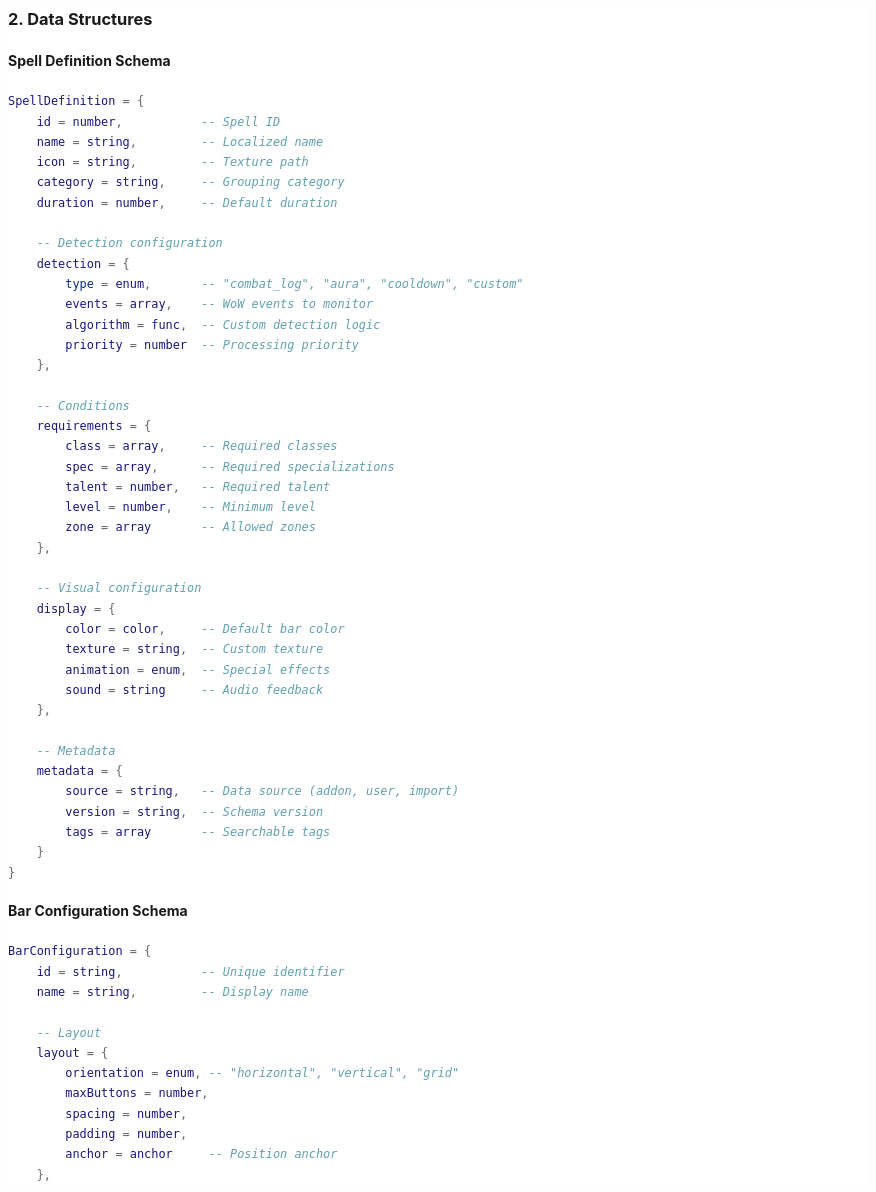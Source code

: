 ```lua
```

### 2. Data Structures

#### Spell Definition Schema

```lua
SpellDefinition = {
    id = number,           -- Spell ID
    name = string,         -- Localized name
    icon = string,         -- Texture path
    category = string,     -- Grouping category
    duration = number,     -- Default duration

    -- Detection configuration
    detection = {
        type = enum,       -- "combat_log", "aura", "cooldown", "custom"
        events = array,    -- WoW events to monitor
        algorithm = func,  -- Custom detection logic
        priority = number  -- Processing priority
    },

    -- Conditions
    requirements = {
        class = array,     -- Required classes
        spec = array,      -- Required specializations
        talent = number,   -- Required talent
        level = number,    -- Minimum level
        zone = array       -- Allowed zones
    },

    -- Visual configuration
    display = {
        color = color,     -- Default bar color
        texture = string,  -- Custom texture
        animation = enum,  -- Special effects
        sound = string     -- Audio feedback
    },

    -- Metadata
    metadata = {
        source = string,   -- Data source (addon, user, import)
        version = string,  -- Schema version
        tags = array       -- Searchable tags
    }
}
```

#### Bar Configuration Schema

```lua
BarConfiguration = {
    id = string,           -- Unique identifier
    name = string,         -- Display name

    -- Layout
    layout = {
        orientation = enum, -- "horizontal", "vertical", "grid"
        maxButtons = number,
        spacing = number,
        padding = number,
        anchor = anchor     -- Position anchor
    },

```
